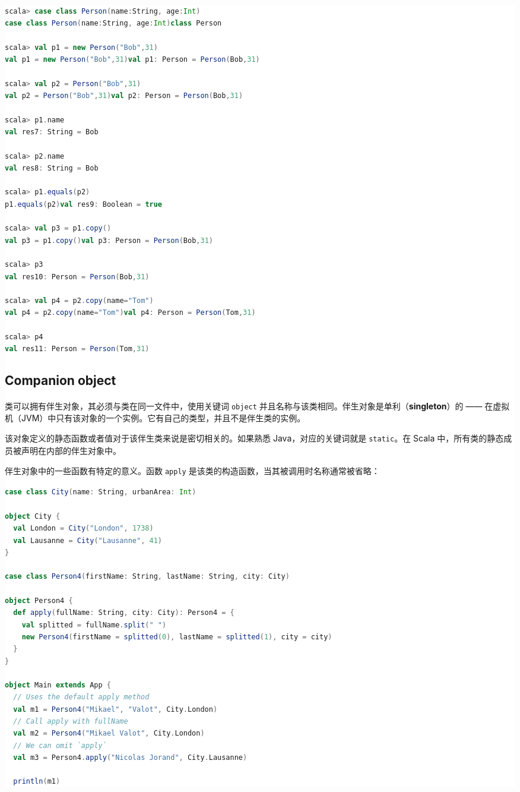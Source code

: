 ```scala
scala> case class Person(name:String, age:Int)
case class Person(name:String, age:Int)class Person

scala> val p1 = new Person("Bob",31)
val p1 = new Person("Bob",31)val p1: Person = Person(Bob,31)

scala> val p2 = Person("Bob",31)
val p2 = Person("Bob",31)val p2: Person = Person(Bob,31)

scala> p1.name
val res7: String = Bob

scala> p2.name
val res8: String = Bob

scala> p1.equals(p2)
p1.equals(p2)val res9: Boolean = true

scala> val p3 = p1.copy()
val p3 = p1.copy()val p3: Person = Person(Bob,31)

scala> p3
val res10: Person = Person(Bob,31)

scala> val p4 = p2.copy(name="Tom")
val p4 = p2.copy(name="Tom")val p4: Person = Person(Tom,31)

scala> p4
val res11: Person = Person(Tom,31)
```
## Companion object
类可以拥有伴生对象，其必须与类在同一文件中，使用关键词 `object` 并且名称与该类相同。伴生对象是单利（**singleton**）的 —— 在虚拟机（JVM）中只有该对象的一个实例。它有自己的类型，并且不是伴生类的实例。

该对象定义的静态函数或者值对于该伴生类来说是密切相关的。如果熟悉 Java，对应的关键词就是 `static`。在 Scala 中，所有类的静态成员被声明在内部的伴生对象中。

伴生对象中的一些函数有特定的意义。函数 `apply` 是该类的构造函数，当其被调用时名称通常被省略：
```scala
case class City(name: String, urbanArea: Int)

object City {
  val London = City("London", 1738)
  val Lausanne = City("Lausanne", 41)
}

case class Person4(firstName: String, lastName: String, city: City)

object Person4 {
  def apply(fullName: String, city: City): Person4 = {
    val splitted = fullName.split(" ")
    new Person4(firstName = splitted(0), lastName = splitted(1), city = city)
  }
}

object Main extends App {
  // Uses the default apply method
  val m1 = Person4("Mikael", "Valot", City.London)
  // Call apply with fullName
  val m2 = Person4("Mikael Valot", City.London)
  // We can omit `apply`
  val m3 = Person4.apply("Nicolas Jorand", City.Lausanne)

  println(m1)
```